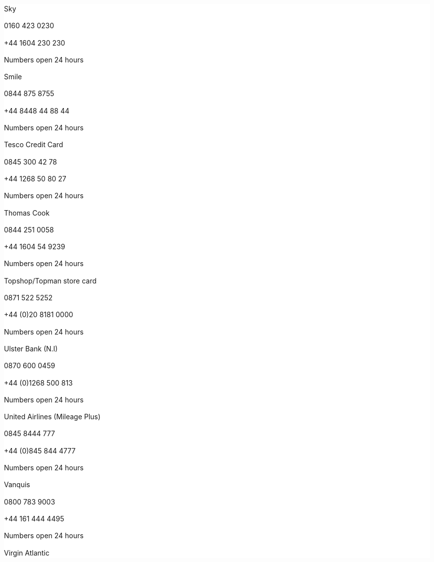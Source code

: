 Sky

0160 423 0230

+44 1604 230 230

Numbers open 24 hours

Smile

0844 875 8755

+44 8448 44 88 44

Numbers open 24 hours

Tesco Credit Card

0845 300 42 78

+44 1268 50 80 27

Numbers open 24 hours

Thomas Cook

0844 251 0058

+44 1604 54 9239

Numbers open 24 hours

Topshop/Topman store card

0871 522 5252

+44 (0)20 8181 0000

Numbers open 24 hours

Ulster Bank (N.I)

0870 600 0459

+44 (0)1268 500 813

Numbers open 24 hours

United Airlines (Mileage Plus)

0845 8444 777

+44 (0)845 844 4777

Numbers open 24 hours

Vanquis

0800 783 9003

+44 161 444 4495

Numbers open 24 hours

Virgin Atlantic
